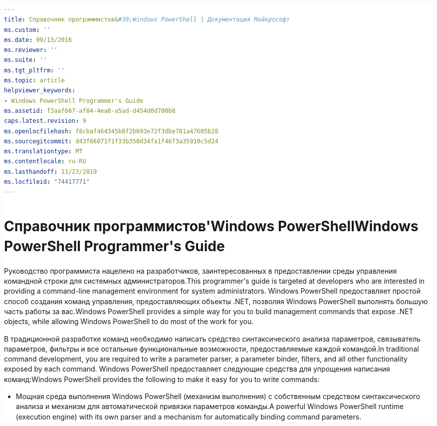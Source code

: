 ```yaml
---
title: Справочник программистов&#39;Windows PowerShell | Документация Майкрософт
ms.custom: ''
ms.date: 09/13/2016
ms.reviewer: ''
ms.suite: ''
ms.tgt_pltfrm: ''
ms.topic: article
helpviewer_keywords:
- Windows PowerShell Programmer's Guide
ms.assetid: f3aaf667-af84-4ea8-a5ad-d454d0d700b8
caps.latest.revision: 9
ms.openlocfilehash: f8cbaf464345b8f2b693e72f3dbe781a47605b28
ms.sourcegitcommit: d43f66071f1f33b350d34fa1f46f3a35910c5d24
ms.translationtype: MT
ms.contentlocale: ru-RU
ms.lasthandoff: 11/23/2019
ms.locfileid: "74417771"
---
```

# <a name="windows-powershell-programmer39s-guide"></a><span data-ttu-id="8a6e9-102">Справочник программистов&#39;Windows PowerShell</span><span class="sxs-lookup"><span data-stu-id="8a6e9-102">Windows PowerShell Programmer&#39;s Guide</span></span>

<span data-ttu-id="8a6e9-103">Руководство программиста нацелено на разработчиков, заинтересованных в предоставлении среды управления командной строки для системных администраторов.</span><span class="sxs-lookup"><span data-stu-id="8a6e9-103">This programmer's guide is targeted at developers who are interested in providing a command-line management environment for system administrators.</span></span> <span data-ttu-id="8a6e9-104">Windows PowerShell предоставляет простой способ создания команд управления, предоставляющих объекты .NET, позволяя Windows PowerShell выполнять большую часть работы за вас.</span><span class="sxs-lookup"><span data-stu-id="8a6e9-104">Windows PowerShell provides a simple way for you to build management commands that expose .NET objects, while allowing Windows PowerShell to do most of the work for you.</span></span>

<span data-ttu-id="8a6e9-105">В традиционной разработке команд необходимо написать средство синтаксического анализа параметров, связыватель параметров, фильтры и все остальные функциональные возможности, предоставляемые каждой командой.</span><span class="sxs-lookup"><span data-stu-id="8a6e9-105">In traditional command development, you are required to write a parameter parser, a parameter binder, filters, and all other functionality exposed by each command.</span></span> <span data-ttu-id="8a6e9-106">Windows PowerShell предоставляет следующие средства для упрощения написания команд:</span><span class="sxs-lookup"><span data-stu-id="8a6e9-106">Windows PowerShell provides the following to make it easy for you to write commands:</span></span>

- <span data-ttu-id="8a6e9-107">Мощная среда выполнения Windows PowerShell (механизм выполнения) с собственным средством синтаксического анализа и механизм для автоматической привязки параметров команды.</span><span class="sxs-lookup"><span data-stu-id="8a6e9-107">A powerful Windows PowerShell runtime (execution engine) with its own parser and a mechanism for automatically binding command parameters.</span></span>

